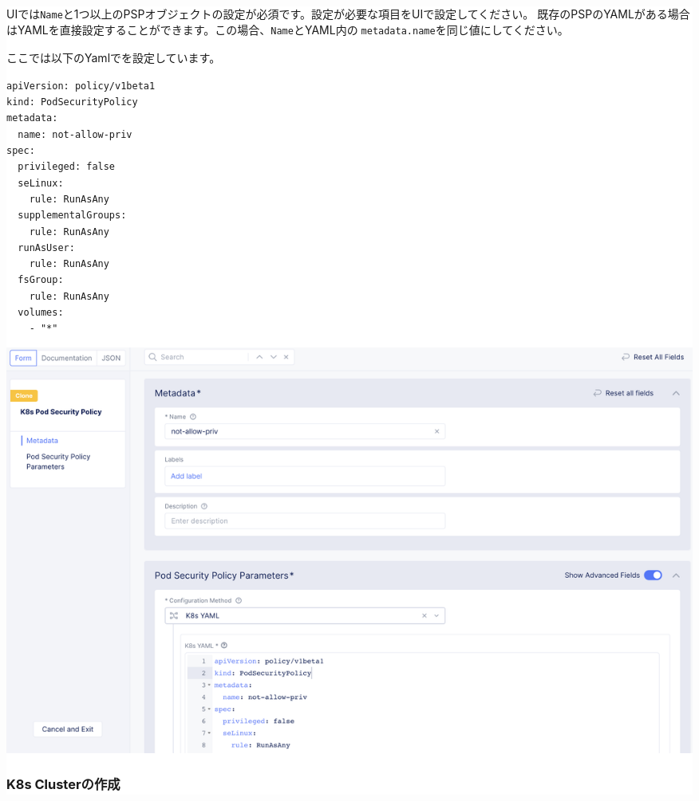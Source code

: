 UIでは`Name`と1つ以上のPSPオブジェクトの設定が必須です。設定が必要な項目をUIで設定してください。
既存のPSPのYAMLがある場合はYAMLを直接設定することができます。この場合、`Name`とYAML内の `metadata.name`を同じ値にしてください。

ここでは以下のYamlでを設定しています。

```
apiVersion: policy/v1beta1
kind: PodSecurityPolicy
metadata:
  name: not-allow-priv
spec:
  privileged: false
  seLinux:
    rule: RunAsAny
  supplementalGroups:
    rule: RunAsAny
  runAsUser:
    rule: RunAsAny
  fsGroup:
    rule: RunAsAny
  volumes:
    - "*"
```

![psp_config2](./pics/psp_config2.png)

### K8s Clusterの作成

